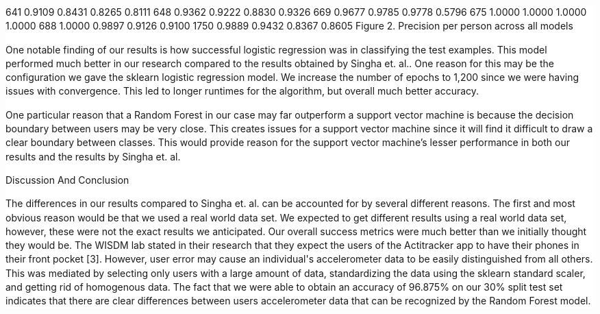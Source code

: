 641
0.9109
0.8431
0.8265
0.8111
648
0.9362
0.9222
0.8830
0.9326
669
0.9677
0.9785
0.9778
0.5796
675
1.0000
1.0000
1.0000
1.0000
688
1.0000
0.9897
0.9126
0.9100
1750
0.9889
0.9432
0.8367
0.8605
Figure 2. Precision per person across all models

One notable finding of our results is how successful logistic regression was in classifying the test examples. This model performed much better in our research compared to the results obtained by Singha et. al.. One reason for this may be the configuration we gave the sklearn logistic regression model. We increase the number of epochs to 1,200 since we were having issues with convergence. This led to longer runtimes for the algorithm, but overall much better accuracy.

One particular reason that a Random Forest in our case may far outperform a support vector machine is because the decision boundary between users may be very close. This creates issues for a support vector machine since it will find it difficult to draw a clear boundary between classes. This would provide reason for the support vector machine’s lesser performance in both our results and the results by Singha et. al.





Discussion And Conclusion

The differences in our results compared to Singha et. al. can be accounted for by several different reasons. The first and most obvious reason would be that we used a real world data set. We expected to get different results using a real world data set, however, these were not the exact results we anticipated. Our overall success metrics were much better than we initially thought they would be. The WISDM lab stated in their research that they expect the users of the Actitracker app to have their phones in their front pocket [3]. However, user error may cause an individual's accelerometer data to be easily distinguished from all others. This was mediated by selecting only users with a large amount of data, standardizing the data using the sklearn standard scaler, and getting rid of homogenous data. The fact that we were able to obtain an accuracy of 96.875% on our 30% split test set indicates that there are clear differences between users accelerometer data that can be recognized by the Random Forest model.
